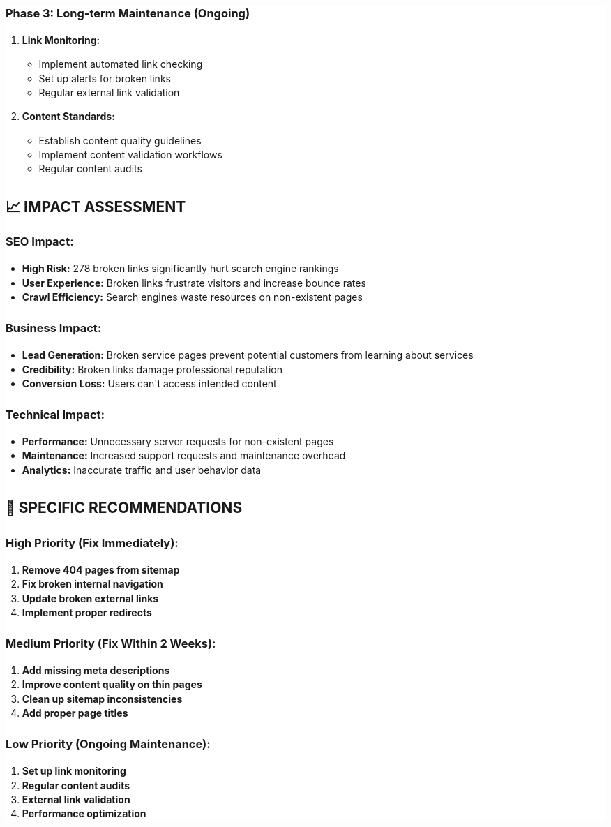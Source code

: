 ### **Phase 3: Long-term Maintenance (Ongoing)**
1. **Link Monitoring:**
   - Implement automated link checking
   - Set up alerts for broken links
   - Regular external link validation

2. **Content Standards:**
   - Establish content quality guidelines
   - Implement content validation workflows
   - Regular content audits

## 📈 IMPACT ASSESSMENT

### **SEO Impact:**
- **High Risk:** 278 broken links significantly hurt search engine rankings
- **User Experience:** Broken links frustrate visitors and increase bounce rates
- **Crawl Efficiency:** Search engines waste resources on non-existent pages

### **Business Impact:**
- **Lead Generation:** Broken service pages prevent potential customers from learning about services
- **Credibility:** Broken links damage professional reputation
- **Conversion Loss:** Users can't access intended content

### **Technical Impact:**
- **Performance:** Unnecessary server requests for non-existent pages
- **Maintenance:** Increased support requests and maintenance overhead
- **Analytics:** Inaccurate traffic and user behavior data

## 🎯 SPECIFIC RECOMMENDATIONS

### **High Priority (Fix Immediately):**
1. **Remove 404 pages from sitemap**
2. **Fix broken internal navigation**
3. **Update broken external links**
4. **Implement proper redirects**

### **Medium Priority (Fix Within 2 Weeks):**
1. **Add missing meta descriptions**
2. **Improve content quality on thin pages**
3. **Clean up sitemap inconsistencies**
4. **Add proper page titles**

### **Low Priority (Ongoing Maintenance):**
1. **Set up link monitoring**
2. **Regular content audits**
3. **External link validation**
4. **Performance optimization**
